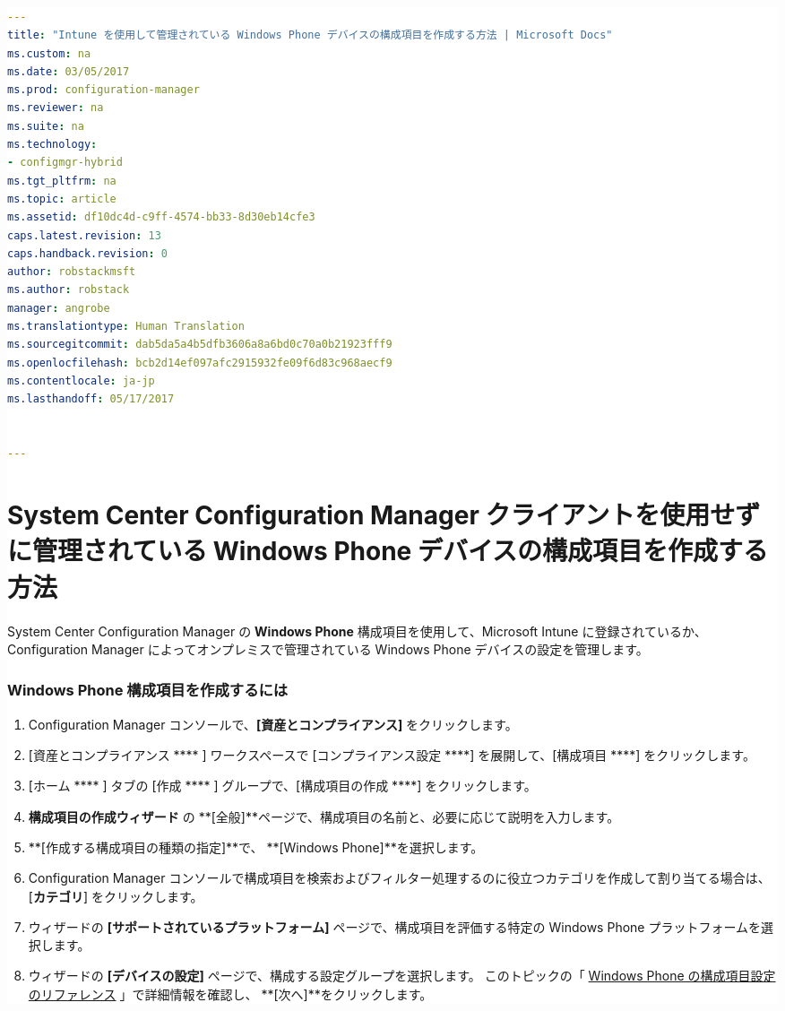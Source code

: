 ```yaml
---
title: "Intune を使用して管理されている Windows Phone デバイスの構成項目を作成する方法 | Microsoft Docs"
ms.custom: na
ms.date: 03/05/2017
ms.prod: configuration-manager
ms.reviewer: na
ms.suite: na
ms.technology:
- configmgr-hybrid
ms.tgt_pltfrm: na
ms.topic: article
ms.assetid: df10dc4d-c9ff-4574-bb33-8d30eb14cfe3
caps.latest.revision: 13
caps.handback.revision: 0
author: robstackmsft
ms.author: robstack
manager: angrobe
ms.translationtype: Human Translation
ms.sourcegitcommit: dab5da5a4b5dfb3606a8a6bd0c70a0b21923fff9
ms.openlocfilehash: bcb2d14ef097afc2915932fe09f6d83c968aecf9
ms.contentlocale: ja-jp
ms.lasthandoff: 05/17/2017


---
```

# <a name="how-to-create-configuration-items-for-windows-phone-devices-managed-without-the-system-center-configuration-manager-client"></a>System Center Configuration Manager クライアントを使用せずに管理されている Windows Phone デバイスの構成項目を作成する方法
System Center Configuration Manager の **Windows Phone** 構成項目を使用して、Microsoft Intune に登録されているか、Configuration Manager によってオンプレミスで管理されている Windows Phone デバイスの設定を管理します。  
  
### <a name="to-create-a-windows-phone-configuration-item"></a>Windows Phone 構成項目を作成するには  
  
1.  Configuration Manager コンソールで、**[資産とコンプライアンス]** をクリックします。  
  
2.  [資産とコンプライアンス **** ] ワークスペースで [コンプライアンス設定 ****] を展開して、[構成項目 ****] をクリックします。  
  
3.  [ホーム **** ] タブの [作成 **** ] グループで、[構成項目の作成 ****] をクリックします。  
  
4.  **構成項目の作成ウィザード** の **[全般]**ページで、構成項目の名前と、必要に応じて説明を入力します。  
  
5.  **[作成する構成項目の種類の指定]**で、 **[Windows Phone]**を選択します。  
  
6.  Configuration Manager コンソールで構成項目を検索およびフィルター処理するのに役立つカテゴリを作成して割り当てる場合は、[**カテゴリ**] をクリックします。  
  
7.  ウィザードの **[サポートされているプラットフォーム]** ページで、構成項目を評価する特定の Windows Phone プラットフォームを選択します。  
  
8.  ウィザードの **[デバイスの設定]** ページで、構成する設定グループを選択します。 このトピックの「 [Windows Phone の構成項目設定のリファレンス](#BKMK_Setref) 」で詳細情報を確認し、 **[次へ]**をクリックします。  
  